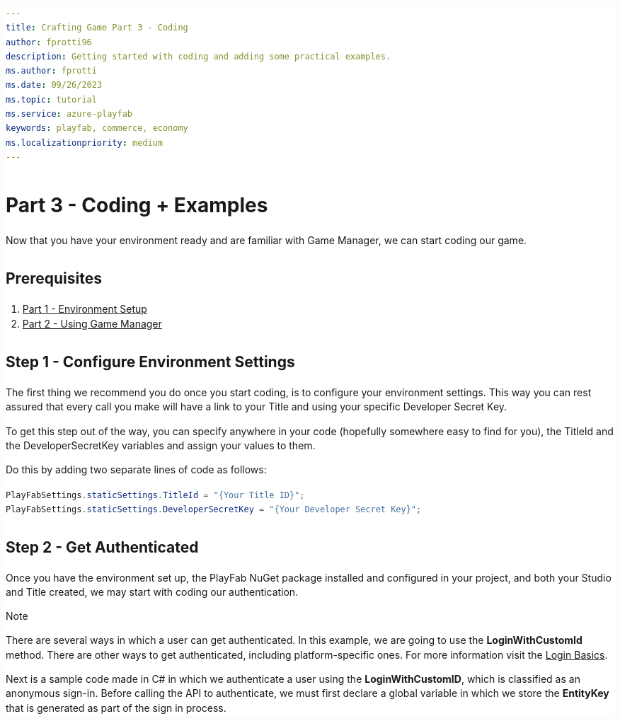 ```yaml
---
title: Crafting Game Part 3 - Coding
author: fprotti96
description: Getting started with coding and adding some practical examples.
ms.author: fprotti
ms.date: 09/26/2023
ms.topic: tutorial
ms.service: azure-playfab
keywords: playfab, commerce, economy
ms.localizationpriority: medium
---
```


# Part 3 - Coding + Examples

Now that you have your environment ready and are familiar with Game Manager, we can start coding our game.

## Prerequisites

1. [Part 1 - Environment Setup](../craftingGame/crafting-game-environment.md)
2. [Part 2 - Using Game Manager](../craftingGame/crafting-game-game-manager.md)

## Step 1 - Configure Environment Settings

The first thing we recommend you do once you start coding, is to configure your environment settings. This way you can rest assured that every call you make will have a link to your Title and using your specific Developer Secret Key.

To get this step out of the way, you can specify anywhere in your code (hopefully somewhere easy to find for you), the TitleId and the DeveloperSecretKey variables and assign your values to them.

Do this by adding two separate lines of code as follows:

```csharp
PlayFabSettings.staticSettings.TitleId = "{Your Title ID}";
PlayFabSettings.staticSettings.DeveloperSecretKey = "{Your Developer Secret Key}";
```

## Step 2 - Get Authenticated

Once you have the environment set up, the PlayFab NuGet package installed and configured in your project, and both your Studio and Title created, we may start with coding our authentication.

> [!NOTE]
> There are several ways in which a user can get authenticated. In this example, we are going to use the **LoginWithCustomId** method. There are other ways to get authenticated, including platform-specific ones. For more information visit the [Login Basics](/gaming/playfab/features/authentication/login/login-basics-best-practices).

Next is a sample code made in C# in which we authenticate a user using the **LoginWithCustomID**, which is classified as an anonymous sign-in. Before calling the API to authenticate, we must first declare a global variable in which we store the **EntityKey** that is generated as part of the sign in process.
